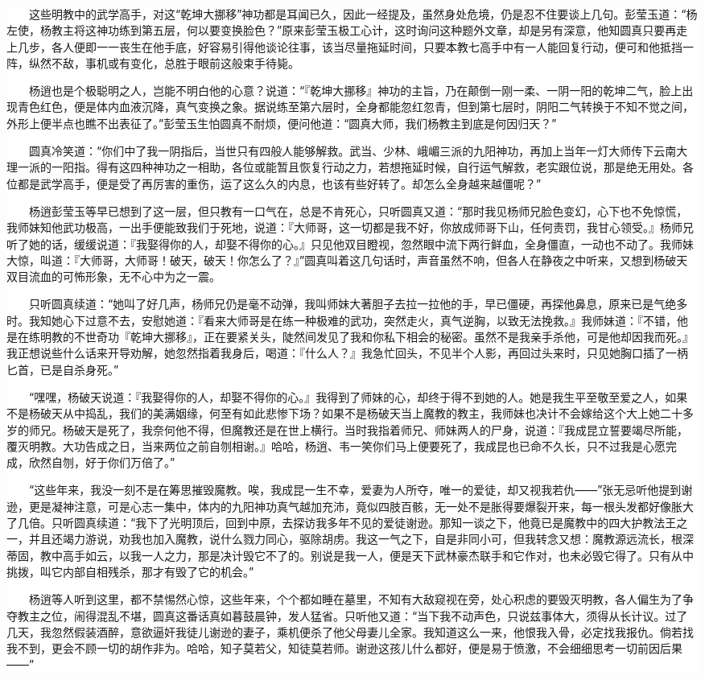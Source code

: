 　　这些明教中的武学高手，对这“乾坤大挪移”神功都是耳闻已久，因此一经提及，虽然身处危境，仍是忍不住要谈上几句。彭莹玉道：“杨左使，杨教主将这神功练到第五层，何以要变换脸色？”原来彭莹玉极工心计，这时询问这种题外文章，却是另有深意，他知圆真只要再走上几步，各人便即一一丧生在他手底，好容易引得他谈论往事，该当尽量拖延时间，只要本教七高手中有一人能回复行动，便可和他抵挡一阵，纵然不敌，事机或有变化，总胜于眼前这般束手待毙。

　　杨逍也是个极聪明之人，岂能不明白他的心意？说道：“『乾坤大挪移』神功的主旨，乃在颠倒一刚一柔、一阴一阳的乾坤二气，脸上出现青色红色，便是体内血液沉降，真气变换之象。据说练至第六层时，全身都能忽红忽青，但到第七层时，阴阳二气转换于不知不觉之间，外形上便半点也瞧不出表征了。”彭莹玉生怕圆真不耐烦，便问他道：“圆真大师，我们杨教主到底是何因归天？”

　　圆真冷笑道：“你们中了我一阴指后，当世只有四般人能够解救。武当、少林、峨嵋三派的九阳神功，再加上当年一灯大师传下云南大理一派的一阳指。得有这四种神功之一相助，各位或能暂且恢复行动之力，若想拖延时候，自行运气解救，老实跟位说，那是绝无用处。各位都是武学高手，便是受了再厉害的重伤，运了这么久的内息，也该有些好转了。却怎么全身越来越僵呢？”

　　杨逍彭莹玉等早已想到了这一层，但只教有一口气在，总是不肯死心，只听圆真又道：“那时我见杨师兄脸色变幻，心下也不免惊慌，我师妹知他武功极高，一出手便能致我们于死地，说道：『大师哥，这一切都是我不好，你放成师哥下山，任何责罚，我甘心领受。』杨师兄听了她的话，缓缓说道：『我娶得你的人，却娶不得你的心。』只见他双目瞪视，忽然眼中流下两行鲜血，全身僵直，一动也不动了。我师妹大惊，叫道：『大师哥，大师哥！破天，破天！你怎么了？』”圆真叫着这几句话时，声音虽然不响，但各人在静夜之中听来，又想到杨破天双目流血的可怖形象，无不心中为之一震。

　　只听圆真续道：“她叫了好几声，杨师兄仍是毫不动弹，我叫师妹大著胆子去拉一拉他的手，早已僵硬，再探他鼻息，原来已是气绝多时。我知她心下过意不去，安慰她道：『看来大师哥是在练一种极难的武功，突然走火，真气逆胸，以致无法挽救。』我师妹道：『不错，他是在练明教的不世奇功『乾坤大挪移』，正在要紧关头，陡然间发见了我和你私下相会的秘密。虽然不是我亲手杀他，可是他却因我而死。』我正想说些什么话来开导劝解，她忽然指着我身后，喝道：『什么人？』我急忙回头，不见半个人影，再回过头来时，只见她胸口插了一柄匕首，已是自杀身死。”

　　“嘿嘿，杨破天说道：『我娶得你的人，却娶不得你的心。』我得到了师妹的心，却终于得不到她的人。她是我生平至敬至爱之人，如果不是杨破天从中捣乱，我们的美满姻缘，何至有如此悲惨下场？如果不是杨破天当上魔教的教主，我师妹也决计不会嫁给这个大上她二十多岁的师兄。杨破天是死了，我奈何他不得，但魔教还是在世上横行。当时我指着师兄、师妹两人的尸身，说道：『我成昆立誓要竭尽所能，覆灭明教。大功告成之日，当来两位之前自刎相谢。』哈哈，杨逍、韦一笑你们马上便要死了，我成昆也已命不久长，只不过我是心愿完成，欣然自刎，好于你们万倍了。”

　　“这些年来，我没一刻不是在筹思摧毁魔教。唉，我成昆一生不幸，爱妻为人所夺，唯一的爱徒，却又视我若仇——”张无忌听他提到谢逊，更是凝神注意，可是心志一集中，体内的九阳神功真气越加充沛，竟似四肢百骸，无一处不是胀得要爆裂开来，每一根头发都好像胀大了几倍。只听圆真续道：“我下了光明顶后，回到中原，去探访我多年不见的爱徒谢逊。那知一谈之下，他竟已是魔教中的四大护教法王之一，并且还竭力游说，劝我也加入魔教，说什么戮力同心，驱除胡虏。我这一气之下，自是非同小可，但我转念又想：魔教源远流长，根深蒂固，教中高手如云，以我一人之力，那是决计毁它不了的。别说是我一人，便是天下武林豪杰联手和它作对，也未必毁它得了。只有从中挑拨，叫它内部自相残杀，那才有毁了它的机会。”

　　杨逍等人听到这里，都不禁惕然心惊，这些年来，个个都如睡在墓里，不知有大敌窥视在旁，处心积虑的要毁灭明教，各人偏生为了争夺教主之位，闹得混乱不堪，圆真这番话真如暮鼓晨钟，发人猛省。只听他又道：“当下我不动声色，只说兹事体大，须得从长计议。过了几天，我忽然假装酒醉，意欲逼奸我徒儿谢逊的妻子，乘机便杀了他父母妻儿全家。我知道这么一来，他恨我入骨，必定找我报仇。倘若找我不到，更会不顾一切的胡作非为。哈哈，知子莫若父，知徒莫若师。谢逊这孩儿什么都好，便是易于愤激，不会细细思考一切前因后果——”